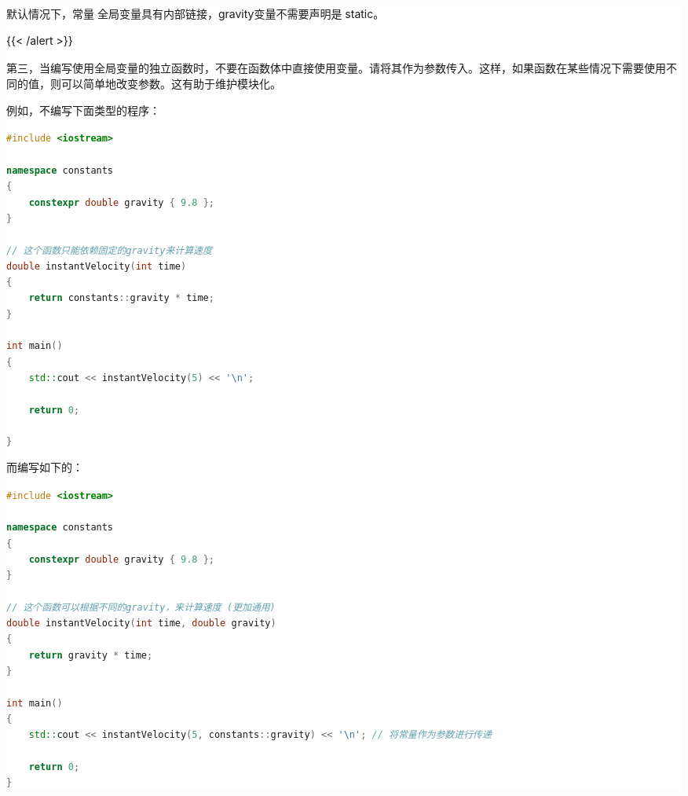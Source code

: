 默认情况下，常量 全局变量具有内部链接，gravity变量不需要声明是 static。

{{< /alert >}}

第三，当编写使用全局变量的独立函数时，不要在函数体中直接使用变量。请将其作为参数传入。这样，如果函数在某些情况下需要使用不同的值，则可以简单地改变参数。这有助于维护模块化。

例如，不编写下面类型的程序：

```C++
#include <iostream>

namespace constants
{
    constexpr double gravity { 9.8 };
}

// 这个函数只能依赖固定的gravity来计算速度
double instantVelocity(int time)
{
    return constants::gravity * time;
}

int main()
{
    std::cout << instantVelocity(5) << '\n';

    return 0;

}
```

而编写如下的：

```C++
#include <iostream>

namespace constants
{
    constexpr double gravity { 9.8 };
}

// 这个函数可以根据不同的gravity，来计算速度 (更加通用)
double instantVelocity(int time, double gravity)
{
    return gravity * time;
}

int main()
{
    std::cout << instantVelocity(5, constants::gravity) << '\n'; // 将常量作为参数进行传递

    return 0;
}
```

